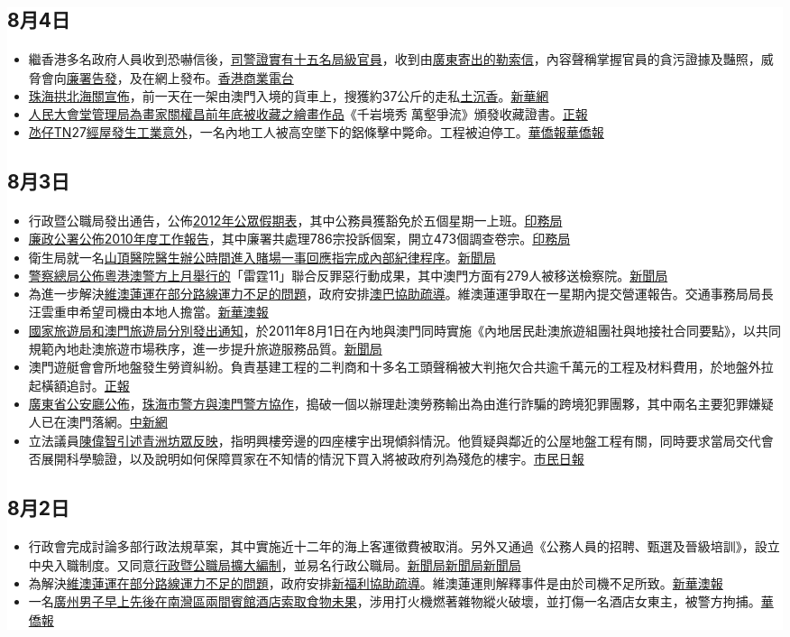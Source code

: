 ## 8月4日

  - 繼香港多名政府人員收到恐嚇信後，[司警證實有十五名局級官員](https://zh.wikipedia.org/wiki/司警 "wikilink")，收到由[廣東寄出的勒索信](https://zh.wikipedia.org/wiki/廣東 "wikilink")，內容聲稱掌握官員的貪污證據及豔照，威脅會向[廉署告發](../Page/廉政公署_\(澳門\).md "wikilink")，及在網上發布。[香港商業電台](http://www.881903.com/page/zh-tw/newsdetail.aspx?ItemId=399498&csid=261_341)
  - [珠海](https://zh.wikipedia.org/wiki/珠海 "wikilink")[拱北海關宣佈](../Page/拱北口岸.md "wikilink")，前一天在一架由澳門入境的貨車上，搜獲約37公斤的走私[土沉香](https://zh.wikipedia.org/wiki/土沉香 "wikilink")。[新華網](http://news.xinhuanet.com/legal/2011-08/04/c_131030093.htm)
  - [人民大會堂管理局為畫家](https://zh.wikipedia.org/wiki/人民大會堂 "wikilink")[關權昌前年底被收藏之繪畫作品](https://zh.wikipedia.org/wiki/關權昌 "wikilink")《千岩境秀
    萬壑爭流》頒發收藏證書。[正報](http://www.chengpou.com.mo/news/2011/8/5/15596.html)
  - [氹仔TN](../Page/氹仔.md "wikilink")27[經屋發生工業意外](../Page/經濟房屋.md "wikilink")，一名內地工人被高空墜下的鋁條擊中斃命。工程被迫停工。[華僑報](http://www.vakiodaily.com/index.php?tn=viewer&ncid=1&dt=&nid=173588)[華僑報](http://www.vakiodaily.com/index.php?tn=viewer&ncid=1&dt=&nid=173606)

## 8月3日

  - 行政暨公職局發出通告，公佈[2012年公眾假期表](../Page/2012年.md "wikilink")，其中公務員獲豁免於五個星期一上班。[印務局](http://bo.io.gov.mo/bo/ii/2011/31/avisosoficiais_cn.asp#dsafp2)
  - [廉政公署公佈](../Page/廉政公署_\(澳門\).md "wikilink")[2010年度工作報告](https://zh.wikipedia.org/wiki/2010年 "wikilink")，其中廉署共處理786宗投訴個案，開立473個調查卷宗。[印務局](http://bo.io.gov.mo/bo/ii/2011/31/bo31_cn.asp#sup)
  - 衛生局就一名[山頂醫院醫生辦公時間進入賭場一事回應指完成內部紀律程序](https://zh.wikipedia.org/wiki/山頂醫院 "wikilink")。[新聞局](http://www.gcs.gov.mo/showNews.php?PageLang=C&DataUcn=55316&Member=0)
  - [警察總局公佈粵港澳警方上月舉行的](../Page/警察總局.md "wikilink")「雷霆11」聯合反罪惡行動成果，其中澳門方面有279人被移送檢察院。[新聞局](http://www.gcs.gov.mo/showNews.php?PageLang=C&DataUcn=55309&Member=0)
  - 為進一步解決[維澳蓮運在部分路線運力不足的問題](https://zh.wikipedia.org/wiki/維澳蓮運 "wikilink")，政府安排[澳巴協助疏導](https://zh.wikipedia.org/wiki/澳巴 "wikilink")。維澳蓮運爭取在一星期內提交營運報告。交通事務局局長汪雲重申希望司機由本地人擔當。[新華澳報](https://web.archive.org/web/20160304233427/http://waou.com.mo/detail.asp?id=54171)
  - [國家旅遊局和](https://zh.wikipedia.org/wiki/國家旅遊局 "wikilink")[澳門旅遊局分別發出通知](https://zh.wikipedia.org/wiki/澳門旅遊局 "wikilink")，於2011年8月1日在內地與澳門同時實施《內地居民赴澳旅遊組團社與地接社合同要點》，以共同規範內地赴澳旅遊市場秩序，進一步提升旅遊服務品質。[新聞局](http://www.gcs.gov.mo/showNews.php?PageLang=C&DataUcn=55304&Member=0)
  - 澳門遊艇會會所地盤發生勞資糾紛。負責基建工程的二判商和十多名工頭聲稱被大判拖欠合共逾千萬元的工程及材料費用，於地盤外拉起橫額追討。[正報](http://www.chengpou.com.mo/news/2011/8/4/15540.html)
  - [廣東省公安廳公佈](https://zh.wikipedia.org/wiki/廣東省公安廳 "wikilink")，[珠海市警方與澳門警方協作](https://zh.wikipedia.org/wiki/珠海市 "wikilink")，搗破一個以辦理赴澳勞務輸出為由進行詐騙的跨境犯罪團夥，其中兩名主要犯罪嫌疑人已在澳門落網。[中新網](https://web.archive.org/web/20111208112603/http://big5.chinanews.com:89/ga/2011/08-03/3232157.shtml)
  - 立法議員[陳偉智引述](../Page/陳偉智.md "wikilink")[青洲坊眾反映](../Page/青洲_\(澳門\).md "wikilink")，指明興樓旁邊的四座樓宇出現傾斜情況。他質疑與鄰近的公屋地盤工程有關，同時要求當局交代會否展開科學驗證，以及說明如何保障買家在不知情的情況下買入將被政府列為殘危的樓宇。[市民日報](http://www.shimindaily.net/dev/?p=68797)

## 8月2日

  - 行政會完成討論多部行政法規草案，其中實施近十二年的海上客運徵費被取消。另外又通過《公務人員的招聘、甄選及晉級培訓》，設立中央入職制度。又同意[行政暨公職局擴大編制](https://zh.wikipedia.org/wiki/行政暨公職局 "wikilink")，並易名行政公職局。[新聞局](http://www.gcs.gov.mo/showNews.php?PageLang=C&DataUcn=55280&Member=0)[新聞局](http://www.gcs.gov.mo/showNews.php?PageLang=C&DataUcn=55282&Member=0)[新聞局](http://www.gcs.gov.mo/showNews.php?PageLang=C&DataUcn=55282&Member=0)
  - 為解決[維澳蓮運在部分路線運力不足的問題](https://zh.wikipedia.org/wiki/維澳蓮運 "wikilink")，政府安排[新福利協助疏導](https://zh.wikipedia.org/wiki/新福利 "wikilink")。維澳蓮運則解釋事件是由於司機不足所致。[新華澳報](https://archive.is/20130502010739/http://www.waou.com.mo/detail.asp?id=54143)
  - 一名[廣州男子早上先後在](https://zh.wikipedia.org/wiki/廣州 "wikilink")[南灣區兩間賓館酒店索取食物未果](https://zh.wikipedia.org/wiki/南灣區 "wikilink")，涉用打火機燃著雜物縱火破壞，並打傷一名酒店女東主，被警方拘捕。[華僑報](http://www.vakiodaily.com/index.php?tn=viewer&ncid=1&nid=173543&dt=20110803&lang=tw)
